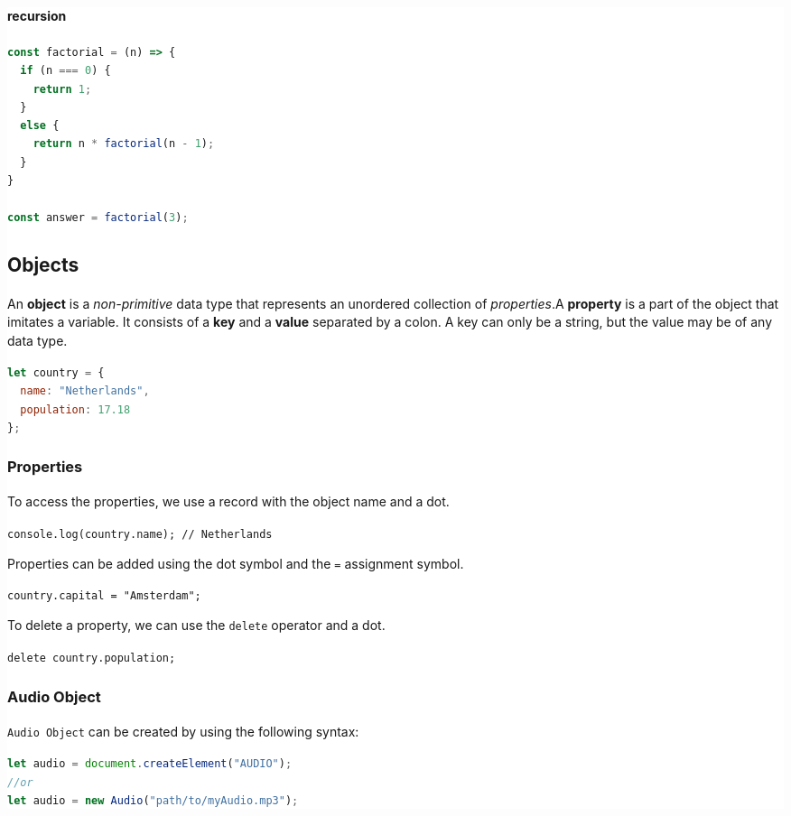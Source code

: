 #### recursion

```javascript
const factorial = (n) => {
  if (n === 0) {
    return 1;
  }
  else {
    return n * factorial(n - 1);
  }
}

const answer = factorial(3);
```

## Objects

An **object** is a _non-primitive_ data type that represents an unordered collection of _properties_.A **property** is a part of the object that imitates a variable. It consists of a **key** and a **value** separated by a colon. A key can only be a string, but the value may be of any data type.

```javascript
let сountry = {
  name: "Netherlands",
  population: 17.18
};
```

### Properties <a href="properties" id="properties"></a>

To access the properties, we use a record with the object name and a dot.

```
console.log(country.name); // Netherlands
```

Properties can be added using the dot symbol and the `=` assignment symbol.&#x20;

```
сountry.capital = "Amsterdam";
```

To delete a property, we can use the `delete` operator and a dot.

```
delete country.population;
```

### Audio Object <a href="step-title" id="step-title"></a>

&#x20;`Audio Object` can be created by using the following syntax:

```javascript
let audio = document.createElement("AUDIO");
//or
let audio = new Audio("path/to/myAudio.mp3");
```
